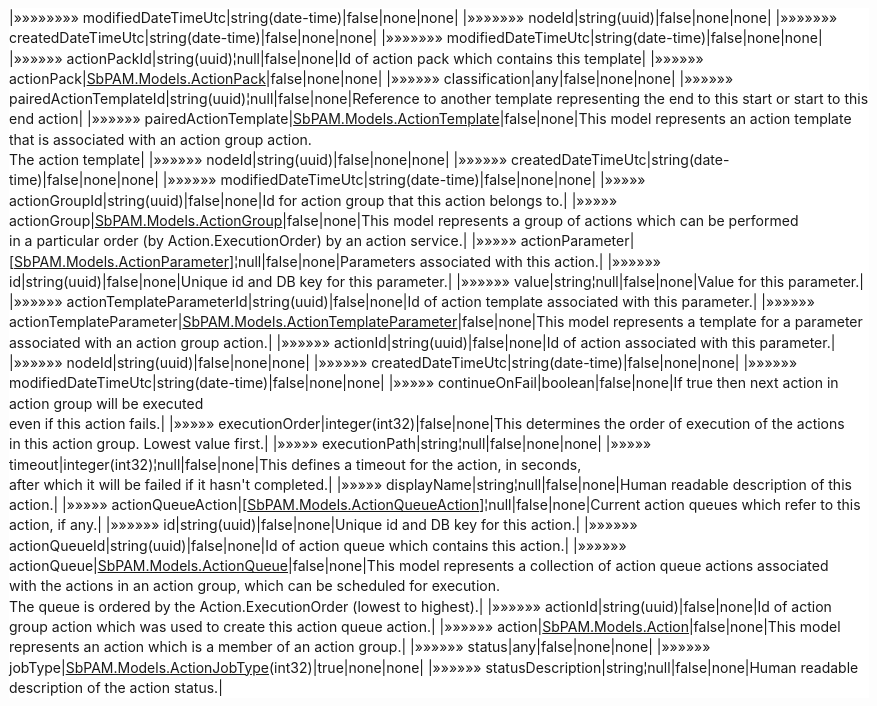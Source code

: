 |»»»»»»»» modifiedDateTimeUtc|string(date-time)|false|none|none|
|»»»»»»» nodeId|string(uuid)|false|none|none|
|»»»»»»» createdDateTimeUtc|string(date-time)|false|none|none|
|»»»»»»» modifiedDateTimeUtc|string(date-time)|false|none|none|
|»»»»»» actionPackId|string(uuid)¦null|false|none|Id of action pack which contains this template|
|»»»»»» actionPack|[SbPAM.Models.ActionPack](../Models/sbpam.models.actionpack.md)|false|none|none|
|»»»»»» classification|any|false|none|none|
|»»»»»» pairedActionTemplateId|string(uuid)¦null|false|none|Reference to another template representing the end to this start or start to this end action|
|»»»»»» pairedActionTemplate|[SbPAM.Models.ActionTemplate](../Models/sbpam.models.actiontemplate.md)|false|none|This model represents an action template that is associated with an action group action.<br>    The action template|
|»»»»»» nodeId|string(uuid)|false|none|none|
|»»»»»» createdDateTimeUtc|string(date-time)|false|none|none|
|»»»»»» modifiedDateTimeUtc|string(date-time)|false|none|none|
|»»»»» actionGroupId|string(uuid)|false|none|Id for action group that this action belongs to.|
|»»»»» actionGroup|[SbPAM.Models.ActionGroup](../Models/sbpam.models.actiongroup.md)|false|none|This model represents a group of actions which can be performed<br>    in a particular order (by Action.ExecutionOrder) by an action service.|
|»»»»» actionParameter|[[SbPAM.Models.ActionParameter](../Models/sbpam.models.actionparameter.md)]¦null|false|none|Parameters associated with this action.|
|»»»»»» id|string(uuid)|false|none|Unique id and DB key for this parameter.|
|»»»»»» value|string¦null|false|none|Value for this parameter.|
|»»»»»» actionTemplateParameterId|string(uuid)|false|none|Id of action template associated with this parameter.|
|»»»»»» actionTemplateParameter|[SbPAM.Models.ActionTemplateParameter](../Models/sbpam.models.actiontemplateparameter.md)|false|none|This model represents a template for a parameter associated with an action group action.|
|»»»»»» actionId|string(uuid)|false|none|Id of action associated with this parameter.|
|»»»»»» nodeId|string(uuid)|false|none|none|
|»»»»»» createdDateTimeUtc|string(date-time)|false|none|none|
|»»»»»» modifiedDateTimeUtc|string(date-time)|false|none|none|
|»»»»» continueOnFail|boolean|false|none|If true then next action in action group will be executed<br>    even if this action fails.|
|»»»»» executionOrder|integer(int32)|false|none|This determines the order of execution of the actions<br>    in this action group.  Lowest value first.|
|»»»»» executionPath|string¦null|false|none|none|
|»»»»» timeout|integer(int32)¦null|false|none|This defines a timeout for the action, in seconds,<br>    after which it will be failed if it hasn't completed.|
|»»»»» displayName|string¦null|false|none|Human readable description of this action.|
|»»»»» actionQueueAction|[[SbPAM.Models.ActionQueueAction](../Models/sbpam.models.actionqueueaction.md)]¦null|false|none|Current action queues which refer to this action, if any.|
|»»»»»» id|string(uuid)|false|none|Unique id and DB key for this action.|
|»»»»»» actionQueueId|string(uuid)|false|none|Id of action queue which contains this action.|
|»»»»»» actionQueue|[SbPAM.Models.ActionQueue](../Models/sbpam.models.actionqueue.md)|false|none|This model represents a collection of action queue actions associated<br>    with the actions in an action group, which can be scheduled for execution.<br>    The queue is ordered by the Action.ExecutionOrder (lowest to highest).|
|»»»»»» actionId|string(uuid)|false|none|Id of action group action which was used to create this action queue action.|
|»»»»»» action|[SbPAM.Models.Action](../Models/sbpam.models.action.md)|false|none|This model represents an action which is a member of an action group.|
|»»»»»» status|any|false|none|none|
|»»»»»» jobType|[SbPAM.Models.ActionJobType](../Models/sbpam.models.actionjobtype.md)(int32)|true|none|none|
|»»»»»» statusDescription|string¦null|false|none|Human readable description of the action status.|